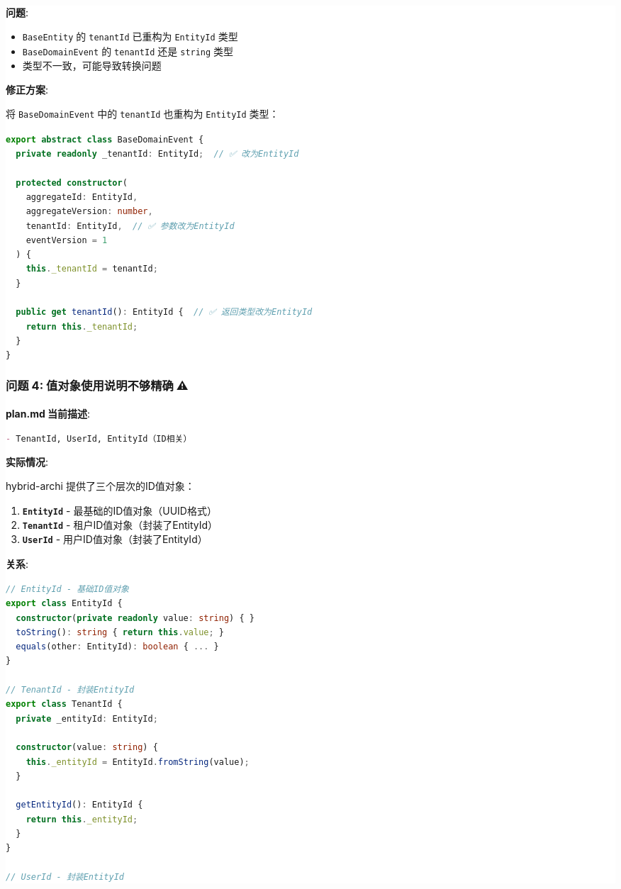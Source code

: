 **问题**:

- `BaseEntity` 的 `tenantId` 已重构为 `EntityId` 类型
- `BaseDomainEvent` 的 `tenantId` 还是 `string` 类型
- 类型不一致，可能导致转换问题

**修正方案**:

将 `BaseDomainEvent` 中的 `tenantId` 也重构为 `EntityId` 类型：

```typescript
export abstract class BaseDomainEvent {
  private readonly _tenantId: EntityId;  // ✅ 改为EntityId
  
  protected constructor(
    aggregateId: EntityId,
    aggregateVersion: number,
    tenantId: EntityId,  // ✅ 参数改为EntityId
    eventVersion = 1
  ) {
    this._tenantId = tenantId;
  }
  
  public get tenantId(): EntityId {  // ✅ 返回类型改为EntityId
    return this._tenantId;
  }
}
```

### 问题 4: 值对象使用说明不够精确 ⚠️

**plan.md 当前描述**:

```markdown
- TenantId, UserId, EntityId（ID相关）
```

**实际情况**:

hybrid-archi 提供了三个层次的ID值对象：

1. **`EntityId`** - 最基础的ID值对象（UUID格式）
2. **`TenantId`** - 租户ID值对象（封装了EntityId）
3. **`UserId`** - 用户ID值对象（封装了EntityId）

**关系**:

```typescript
// EntityId - 基础ID值对象
export class EntityId {
  constructor(private readonly value: string) { }
  toString(): string { return this.value; }
  equals(other: EntityId): boolean { ... }
}

// TenantId - 封装EntityId
export class TenantId {
  private _entityId: EntityId;
  
  constructor(value: string) {
    this._entityId = EntityId.fromString(value);
  }
  
  getEntityId(): EntityId {
    return this._entityId;
  }
}

// UserId - 封装EntityId
```